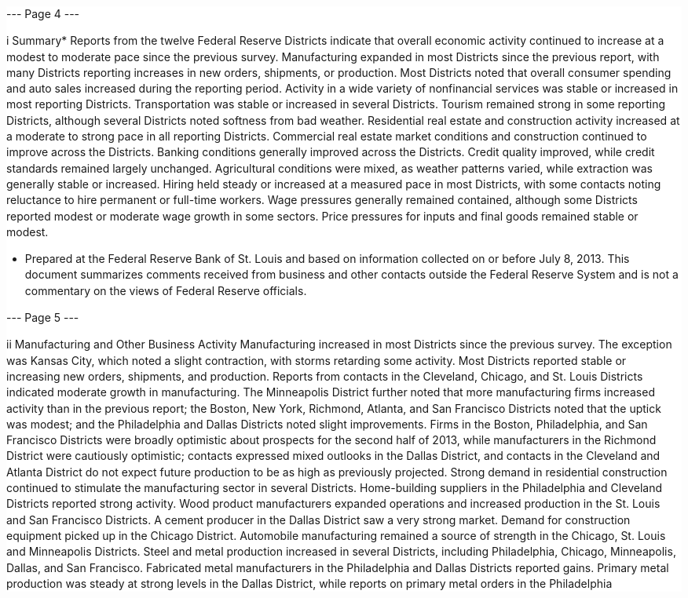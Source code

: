 --- Page 4 ---

i
Summary*
Reports from the twelve Federal Reserve Districts indicate that overall economic activity
continued to increase at a modest to moderate pace since the previous survey. Manufacturing
expanded in most Districts since the previous report, with many Districts reporting increases in
new orders, shipments, or production. Most Districts noted that overall consumer spending and
auto sales increased during the reporting period. Activity in a wide variety of nonfinancial
services was stable or increased in most reporting Districts. Transportation was stable or
increased in several Districts. Tourism remained strong in some reporting Districts, although
several Districts noted softness from bad weather. Residential real estate and construction
activity increased at a moderate to strong pace in all reporting Districts. Commercial real estate
market conditions and construction continued to improve across the Districts. Banking
conditions generally improved across the Districts. Credit quality improved, while credit
standards remained largely unchanged. Agricultural conditions were mixed, as weather patterns
varied, while extraction was generally stable or increased.
Hiring held steady or increased at a measured pace in most Districts, with some contacts
noting reluctance to hire permanent or full-time workers. Wage pressures generally remained
contained, although some Districts reported modest or moderate wage growth in some sectors.
Price pressures for inputs and final goods remained stable or modest.
* Prepared at the Federal Reserve Bank of St. Louis and based on information collected on or before July 8, 2013.
This document summarizes comments received from business and other contacts outside the Federal Reserve
System and is not a commentary on the views of Federal Reserve officials.

--- Page 5 ---

ii
Manufacturing and Other Business Activity
Manufacturing increased in most Districts since the previous survey. The exception was
Kansas City, which noted a slight contraction, with storms retarding some activity. Most
Districts reported stable or increasing new orders, shipments, and production. Reports from
contacts in the Cleveland, Chicago, and St. Louis Districts indicated moderate growth in
manufacturing. The Minneapolis District further noted that more manufacturing firms increased
activity than in the previous report; the Boston, New York, Richmond, Atlanta, and San
Francisco Districts noted that the uptick was modest; and the Philadelphia and Dallas Districts
noted slight improvements. Firms in the Boston, Philadelphia, and San Francisco Districts were
broadly optimistic about prospects for the second half of 2013, while manufacturers in the
Richmond District were cautiously optimistic; contacts expressed mixed outlooks in the Dallas
District, and contacts in the Cleveland and Atlanta District do not expect future production to be
as high as previously projected.
Strong demand in residential construction continued to stimulate the manufacturing
sector in several Districts. Home-building suppliers in the Philadelphia and Cleveland Districts
reported strong activity. Wood product manufacturers expanded operations and increased
production in the St. Louis and San Francisco Districts. A cement producer in the Dallas District
saw a very strong market. Demand for construction equipment picked up in the Chicago District.
Automobile manufacturing remained a source of strength in the Chicago, St. Louis and
Minneapolis Districts. Steel and metal production increased in several Districts, including
Philadelphia, Chicago, Minneapolis, Dallas, and San Francisco. Fabricated metal manufacturers
in the Philadelphia and Dallas Districts reported gains. Primary metal production was steady at
strong levels in the Dallas District, while reports on primary metal orders in the Philadelphia

